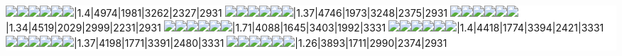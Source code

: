 ![](/item/3033.png)![](/item/3142.png)![](/item/3046.png)![](/item/3094.png)![](/item/3006.png)![](/item/3072.png)|1.4|4974|1981|3262|2327|2931
![](/item/3033.png)![](/item/3142.png)![](/item/3085.png)![](/item/3094.png)![](/item/3006.png)![](/item/3072.png)|1.37|4746|1973|3248|2375|2931
![](/item/3033.png)![](/item/3142.png)![](/item/3046.png)![](/item/3094.png)![](/item/3006.png)![](/item/3095.png)|1.34|4519|2029|2999|2231|2931
![](/item/3142.png)![](/item/3006.png)![](/item/3046.png)![](/item/3085.png)![](/item/3033.png)![](/item/3181.png)|1.71|4088|1645|3403|1992|3331
![](/item/3033.png)![](/item/3142.png)![](/item/3046.png)![](/item/3094.png)![](/item/3006.png)![](/item/3181.png)|1.4|4418|1774|3394|2421|3331
![](/item/3033.png)![](/item/3142.png)![](/item/3085.png)![](/item/3094.png)![](/item/3006.png)![](/item/3181.png)|1.37|4198|1771|3391|2480|3331
![](/item/3033.png)![](/item/3142.png)![](/item/3046.png)![](/item/3094.png)![](/item/3006.png)![](/item/3085.png)|1.26|3893|1711|2990|2374|2931




























































